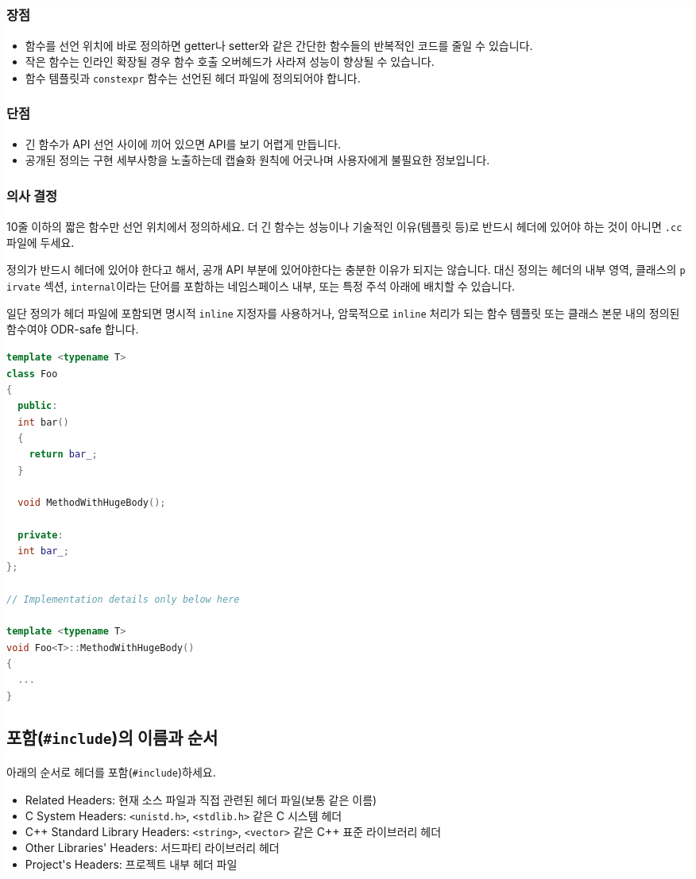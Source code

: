 ### 장점
- 함수를 선언 위치에 바로 정의하면 getter나 setter와 같은 간단한 함수들의 반복적인 코드를 줄일 수 있습니다.
- 작은 함수는 인라인 확장될 경우 함수 호출 오버헤드가 사라져 성능이 향상될 수 있습니다.
- 함수 템플릿과 `constexpr` 함수는 선언된 헤더 파일에 정의되어야 합니다.

### 단점
- 긴 함수가 API 선언 사이에 끼어 있으면 API를 보기 어렵게 만듭니다.
- 공개된 정의는 구현 세부사항을 노출하는데 캡슐화 원칙에 어긋나며 사용자에게 불필요한 정보입니다.

### 의사 결정
10줄 이하의 짧은 함수만 선언 위치에서 정의하세요. 더 긴 함수는 성능이나 기술적인 이유(템플릿 등)로 반드시 헤더에  있어야 하는 것이 아니면 `.cc` 파일에 두세요.

정의가 반드시 헤더에 있어야 한다고 해서, 공개 API 부분에 있어야한다는 충분한 이유가 되지는 않습니다. 대신 정의는 헤더의 내부 영역, 클래스의 `pirvate` 섹션, `internal`이라는 단어를 포함하는 네임스페이스 내부, 또는 특정 주석 아래에 배치할 수 있습니다.

일단 정의가 헤더 파일에 포함되면 명시적 `inline` 지정자를 사용하거나, 암묵적으로 `inline` 처리가 되는 함수 템플릿 또는 클래스 본문 내의 정의된 함수여야 ODR-safe 합니다.

```cpp
template <typename T>
class Foo
{
  public:
  int bar()
  {
    return bar_;
  }

  void MethodWithHugeBody();

  private:
  int bar_;
};

// Implementation details only below here

template <typename T>
void Foo<T>::MethodWithHugeBody()
{
  ...
}
```

## 포함(`#include`)의 이름과 순서

아래의 순서로 헤더를 포함(`#include`)하세요.
- Related Headers: 현재 소스 파일과 직접 관련된 헤더 파일(보통 같은 이름)
- C System Headers: `<unistd.h>`, `<stdlib.h>` 같은 C 시스템 헤더
- C++ Standard Library Headers: `<string>`, `<vector>` 같은 C++ 표준 라이브러리 헤더
- Other Libraries' Headers: 서드파티 라이브러리 헤더
- Project's Headers: 프로젝트 내부 헤더 파일
